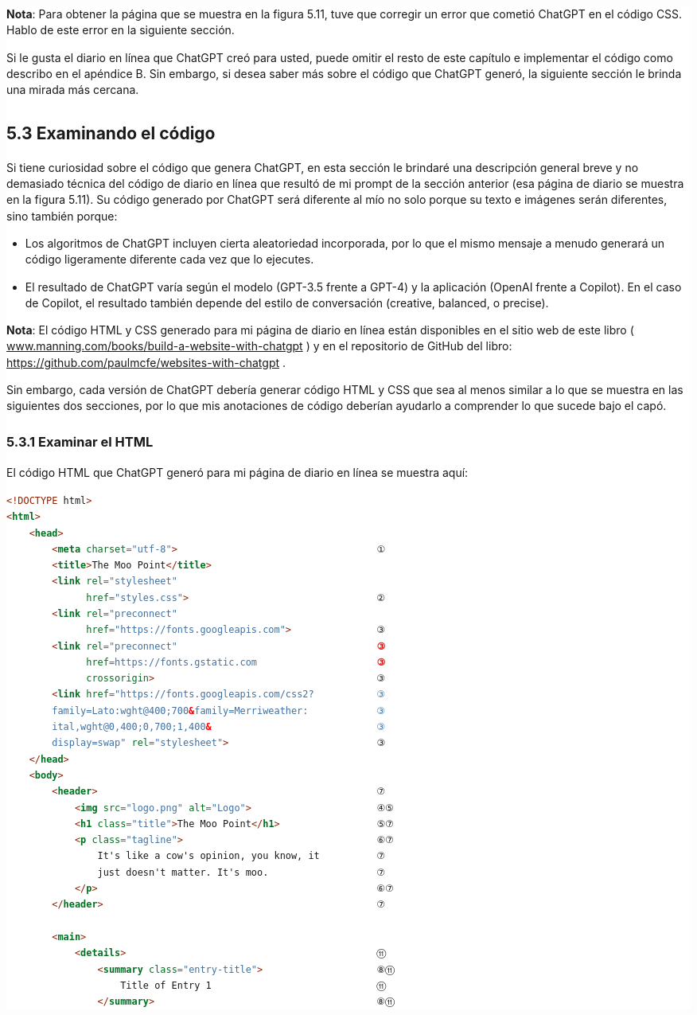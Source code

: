 **Nota**: Para obtener la página que se muestra en la figura 5.11, tuve que corregir un error que cometió ChatGPT en el código CSS. Hablo de este error en la siguiente sección.

Si le gusta el diario en línea que ChatGPT creó para usted, puede omitir el resto de este capítulo e implementar el código como describo en el apéndice B. Sin embargo, si desea saber más sobre el código que ChatGPT generó, la siguiente sección le brinda una mirada más cercana.

## 5.3 Examinando el código

Si tiene curiosidad sobre el código que genera ChatGPT, en esta sección le brindaré una descripción general breve y no demasiado técnica del código de diario en línea que resultó de mi prompt de la sección anterior (esa página de diario se muestra en la figura 5.11). Su código generado por ChatGPT será diferente al mío no solo porque su texto e imágenes serán diferentes, sino también porque:

* Los algoritmos de ChatGPT incluyen cierta aleatoriedad incorporada, por lo que el mismo mensaje a menudo generará un código ligeramente diferente cada vez que lo ejecutes.

* El resultado de ChatGPT varía según el modelo (GPT-3.5 frente a GPT-4) y la aplicación (OpenAI frente a Copilot). En el caso de Copilot, el resultado también depende del estilo de conversación (creative, balanced, o precise).

**Nota**: El código HTML y CSS generado para mi página de diario en línea están disponibles en el sitio web de este libro ( www.manning.com/books/build-a-website-with-chatgpt ) y en el repositorio de GitHub del libro: https://github.com/paulmcfe/websites-with-chatgpt .

Sin embargo, cada versión de ChatGPT debería generar código HTML y CSS que sea al menos similar a lo que se muestra en las siguientes dos secciones, por lo que mis anotaciones de código deberían ayudarlo a comprender lo que sucede bajo el capó.

### 5.3.1 Examinar el HTML

El código HTML que ChatGPT generó para mi página de diario en línea se muestra aquí:

```html
<!DOCTYPE html>
<html>
    <head>
        <meta charset="utf-8">                                   ①
        <title>The Moo Point</title>
        <link rel="stylesheet" 
              href="styles.css">                                 ②
        <link rel="preconnect" 
              href="https://fonts.googleapis.com">               ③
        <link rel="preconnect"                                   ③
              href=https://fonts.gstatic.com                     ③
              crossorigin>                                       ③
        <link href="https://fonts.googleapis.com/css2?           ③
        family=Lato:wght@400;700&family=Merriweather:            ③
        ital,wght@0,400;0,700;1,400&                             ③
        display=swap" rel="stylesheet">                          ③
    </head>
    <body>
        <header>                                                 ⑦
            <img src="logo.png" alt="Logo">                      ④⑤
            <h1 class="title">The Moo Point</h1>                 ⑤⑦
            <p class="tagline">                                  ⑥⑦
                It's like a cow's opinion, you know, it          ⑦
                just doesn't matter. It's moo.                   ⑦
            </p>                                                 ⑥⑦
        </header>                                                ⑦
        
        <main>
            <details>                                            ⑪
                <summary class="entry-title">                    ⑧⑪
                    Title of Entry 1                             ⑪
                </summary>                                       ⑧⑪
```